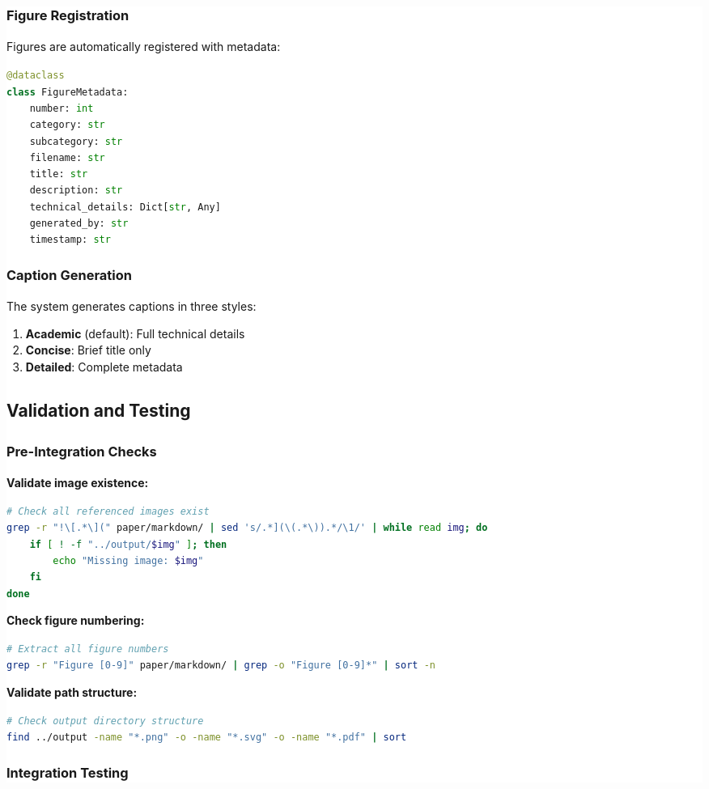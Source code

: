 ### Figure Registration

Figures are automatically registered with metadata:

```python
@dataclass
class FigureMetadata:
    number: int
    category: str
    subcategory: str
    filename: str
    title: str
    description: str
    technical_details: Dict[str, Any]
    generated_by: str
    timestamp: str
```

### Caption Generation

The system generates captions in three styles:

1. **Academic** (default): Full technical details
2. **Concise**: Brief title only
3. **Detailed**: Complete metadata

## Validation and Testing

### Pre-Integration Checks

**Validate image existence:**
```bash
# Check all referenced images exist
grep -r "!\[.*\](" paper/markdown/ | sed 's/.*](\(.*\)).*/\1/' | while read img; do
    if [ ! -f "../output/$img" ]; then
        echo "Missing image: $img"
    fi
done
```

**Check figure numbering:**
```bash
# Extract all figure numbers
grep -r "Figure [0-9]" paper/markdown/ | grep -o "Figure [0-9]*" | sort -n
```

**Validate path structure:**
```bash
# Check output directory structure
find ../output -name "*.png" -o -name "*.svg" -o -name "*.pdf" | sort
```

### Integration Testing
